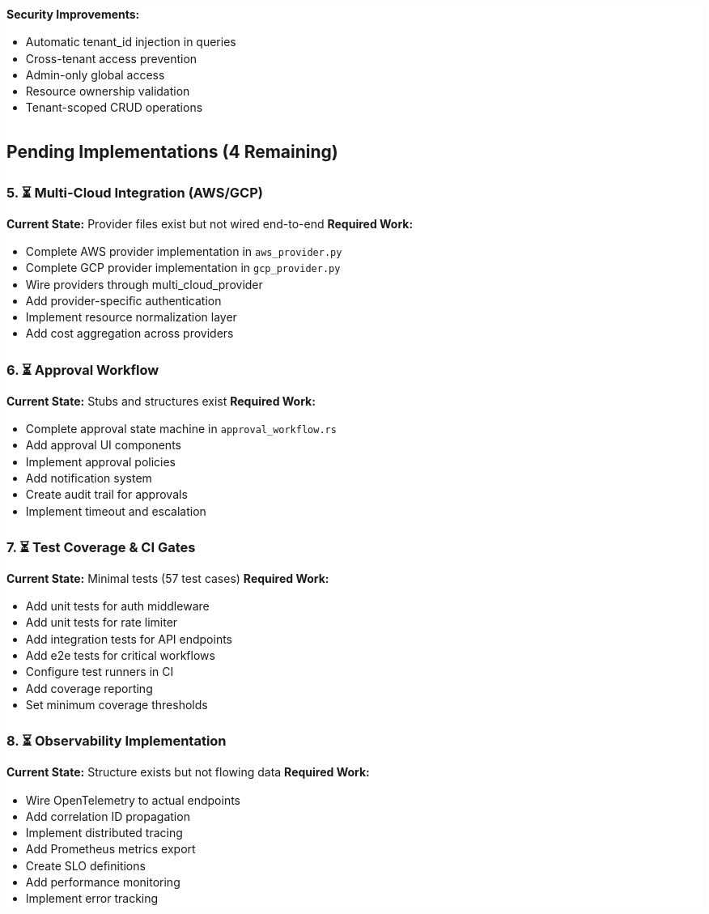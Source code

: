**Security Improvements:**
- Automatic tenant_id injection in queries
- Cross-tenant access prevention
- Admin-only global access
- Resource ownership validation
- Tenant-scoped CRUD operations

## Pending Implementations (4 Remaining)

### 5. ⏳ Multi-Cloud Integration (AWS/GCP)
**Current State:** Provider files exist but not wired end-to-end
**Required Work:**
- Complete AWS provider implementation in `aws_provider.py`
- Complete GCP provider implementation in `gcp_provider.py`
- Wire providers through multi_cloud_provider
- Add provider-specific authentication
- Implement resource normalization layer
- Add cost aggregation across providers

### 6. ⏳ Approval Workflow
**Current State:** Stubs and structures exist
**Required Work:**
- Complete approval state machine in `approval_workflow.rs`
- Add approval UI components
- Implement approval policies
- Add notification system
- Create audit trail for approvals
- Implement timeout and escalation

### 7. ⏳ Test Coverage & CI Gates
**Current State:** Minimal tests (57 test cases)
**Required Work:**
- Add unit tests for auth middleware
- Add unit tests for rate limiter
- Add integration tests for API endpoints
- Add e2e tests for critical workflows
- Configure test runners in CI
- Add coverage reporting
- Set minimum coverage thresholds

### 8. ⏳ Observability Implementation
**Current State:** Structure exists but not flowing data
**Required Work:**
- Wire OpenTelemetry to actual endpoints
- Add correlation ID propagation
- Implement distributed tracing
- Add Prometheus metrics export
- Create SLO definitions
- Add performance monitoring
- Implement error tracking
